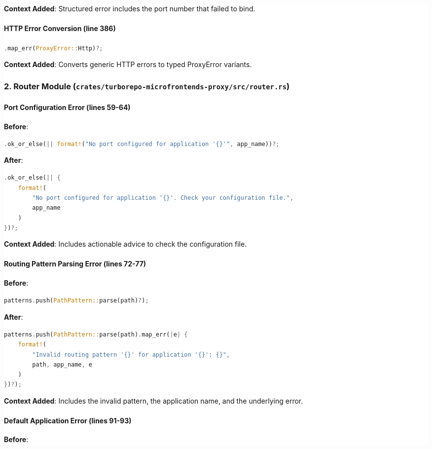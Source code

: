 **Context Added**: Structured error includes the port number that failed to bind.

#### HTTP Error Conversion (line 386)

```rust
.map_err(ProxyError::Http)?;
```

**Context Added**: Converts generic HTTP errors to typed ProxyError variants.

### 2. Router Module (`crates/turborepo-microfrontends-proxy/src/router.rs`)

#### Port Configuration Error (lines 59-64)

**Before**:

```rust
.ok_or_else(|| format!("No port configured for application '{}'", app_name))?;
```

**After**:

```rust
.ok_or_else(|| {
    format!(
        "No port configured for application '{}'. Check your configuration file.",
        app_name
    )
})?;
```

**Context Added**: Includes actionable advice to check the configuration file.

#### Routing Pattern Parsing Error (lines 72-77)

**Before**:

```rust
patterns.push(PathPattern::parse(path)?);
```

**After**:

```rust
patterns.push(PathPattern::parse(path).map_err(|e| {
    format!(
        "Invalid routing pattern '{}' for application '{}': {}",
        path, app_name, e
    )
})?);
```

**Context Added**: Includes the invalid pattern, the application name, and the underlying error.

#### Default Application Error (lines 91-93)

**Before**:
